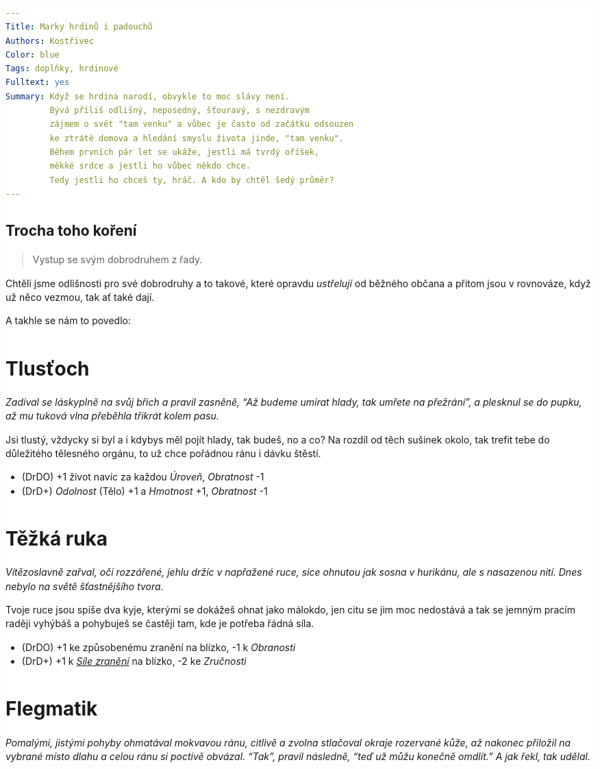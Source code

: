 ```yaml
---
Title: Marky hrdinů i padouchů
Authors: Kostřivec
Color: blue
Tags: doplňky, hrdinové
Fulltext: yes
Summary: Když se hrdina narodí, obvykle to moc slávy není. 
         Bývá příliš odlišný, neposedný, šťouravý, s nezdravým 
         zájmem o svět "tam venku" a vůbec je často od začátku odsouzen
         ke ztrátě domova a hledání smyslu života jinde, "tam venku".
         Během prvních pár let se ukáže, jestli má tvrdý oříšek,
         měkké srdce a jestli ho vůbec někdo chce.
         Tedy jestli ho chceš ty, hráč. A kdo by chtěl šedý průměr?
---
```


## Trocha toho koření
> Vystup se svým dobrodruhem z řady.

Chtěli jsme odlišnosti pro své dobrodruhy a to takové, které opravdu *ustřelují* od běžného občana a přitom jsou v rovnováze, když už něco vezmou, tak ať také dají.

A takhle se nám to povedlo:

# Tlusťoch

*Zadíval se láskyplně na svůj břich a pravil zasněně, “Až budeme umírat hlady, tak umřete na přežrání”, a plesknul se do pupku, až mu tuková vlna přeběhla třikrát kolem pasu.*

Jsi tlustý, vždycky si byl a i kdybys měl pojít hlady, tak budeš, no a co? Na rozdíl od těch sušinek okolo, tak trefit tebe do důležitého tělesného orgánu, to už chce pořádnou ránu i dávku štěstí.

- (DrDO) +1 život navíc za každou *Úroveň*, *Obratnost* -1
- (DrD+) *Odolnost* (Tělo) +1 a *Hmotnost* +1, *Obratnost* -1

# Těžká ruka

*Vítězoslavně zařval, oči rozzářené, jehlu držíc v napřažené ruce, sice ohnutou jak sosna v hurikánu, ale s nasazenou nití. Dnes nebylo na světě šťastnějšího tvora.*

Tvoje ruce jsou spíše dva kyje, kterými se dokážeš ohnat jako málokdo, jen citu se jim moc nedostává a tak se jemným pracím raději vyhýbáš a pohybuješ se častěji tam, kde je potřeba řádná síla.

- (DrDO) +1 ke způsobenému zranění na blízko, -1 k *Obranosti*
- (DrD+) +1 k *[Síle zranění](https://pph.drdplus.info/?version=1.0#vypocet_sily_zraneni)* na blízko, -2 ke *Zručnosti*

# Flegmatik

*Pomalými, jistými pohyby ohmatával mokvavou ránu, citlivě a zvolna stlačoval okraje rozervané kůže, až nakonec přiložil na vybrané místo dlahu a celou ránu si poctivě obvázal. “Tak”, pravil následně, “teď už můžu konečně omdlít.” A jak řekl, tak udělal.*
